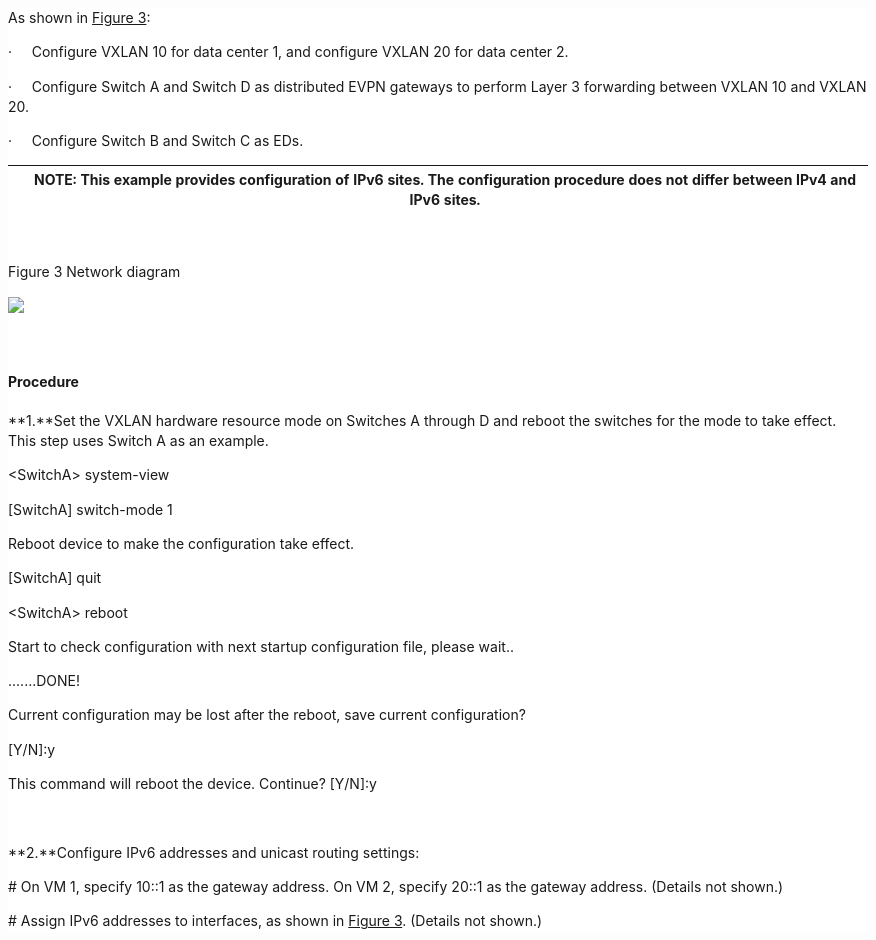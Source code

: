 As shown in [Figure 3](#_Ref6583486):

·     Configure VXLAN 10 for data center 1, and
configure VXLAN 20 for data center 2\.

·     Configure Switch A and Switch D as distributed
EVPN gateways to perform Layer 3 forwarding between VXLAN 10 and VXLAN 20\.

·     Configure Switch B and Switch C as EDs.

|  | NOTE:  This example provides configuration of IPv6 sites. The configuration procedure does not differ between IPv4 and IPv6 sites. |
| --- | --- |

 

Figure 3 Network diagram

![](https://resource.h3c.com/en/202407/12/20240712_11706015_x_Img_x_png_2_2216148_294551_0.png)

‌

#### Procedure

**1\.**Set the VXLAN hardware resource mode on
Switches A through D and reboot the switches for the mode to take effect. This
step uses Switch A as an example.

\<SwitchA\> system-view

\[SwitchA] switch-mode 1

Reboot device to make the
configuration take effect.

\[SwitchA] quit

\<SwitchA\> reboot

Start to check configuration
with next startup configuration file, please wait..

.......DONE!

Current configuration may be
lost after the reboot, save current configuration?

\[Y/N]:y

This command will reboot the
device. Continue? \[Y/N]:y

 

**2\.**Configure IPv6 addresses and unicast routing
settings:

\# On VM 1, specify 10::1 as the gateway
address. On VM 2, specify 20::1 as the gateway address. (Details not shown.)

\# Assign IPv6 addresses to interfaces, as
shown in [Figure 3](#_Ref6583486).
(Details not shown.)
